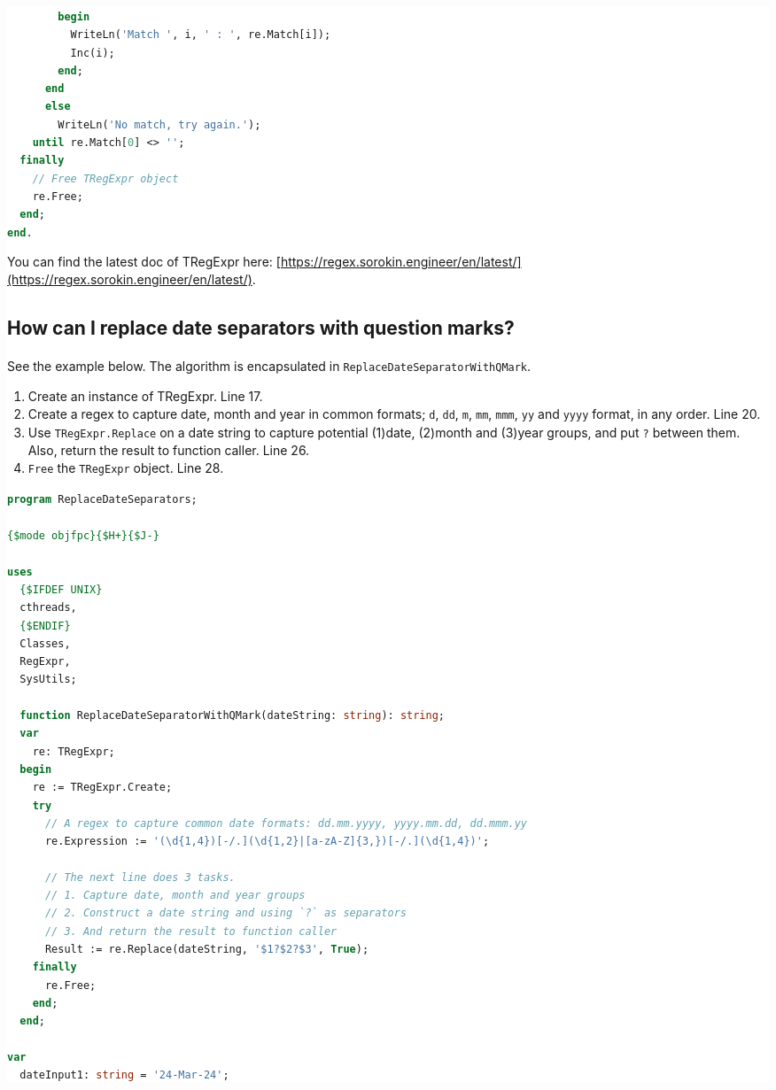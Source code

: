 ```pascal linenums="1" hl_lines="21 33 36 43 48-53 60"
        begin
          WriteLn('Match ', i, ' : ', re.Match[i]);
          Inc(i);
        end;
      end
      else
        WriteLn('No match, try again.');
    until re.Match[0] <> '';
  finally
    // Free TRegExpr object
    re.Free;
  end;
end.
```

You can find the latest doc of TRegExpr here: [https://regex.sorokin.engineer/en/latest/](https://regex.sorokin.engineer/en/latest/).


## How can I replace date separators with question marks?

See the example below. The algorithm is encapsulated in `ReplaceDateSeparatorWithQMark`.

1. Create an instance of TRegExpr. Line 17.
2. Create a regex to capture date, month and year in common formats; `d`, `dd`, `m`, `mm`, `mmm`, `yy` and `yyyy` format, in any order. Line 20. 
3. Use `TRegExpr.Replace` on a date string to capture potential (1)date, (2)month and (3)year groups, and put `?` between them. Also, return the result to function caller. Line 26.
4. `Free` the `TRegExpr` object. Line 28.


```pascal linenums="1" hl_lines="17 20 26 28"
program ReplaceDateSeparators;

{$mode objfpc}{$H+}{$J-}

uses
  {$IFDEF UNIX}
  cthreads,
  {$ENDIF}
  Classes,
  RegExpr,
  SysUtils;

  function ReplaceDateSeparatorWithQMark(dateString: string): string;
  var
    re: TRegExpr;
  begin
    re := TRegExpr.Create;
    try
      // A regex to capture common date formats: dd.mm.yyyy, yyyy.mm.dd, dd.mmm.yy
      re.Expression := '(\d{1,4})[-/.](\d{1,2}|[a-zA-Z]{3,})[-/.](\d{1,4})';

      // The next line does 3 tasks.
      // 1. Capture date, month and year groups
      // 2. Construct a date string and using `?` as separators
      // 3. And return the result to function caller
      Result := re.Replace(dateString, '$1?$2?$3', True);
    finally
      re.Free;
    end;
  end;

var
  dateInput1: string = '24-Mar-24';
```